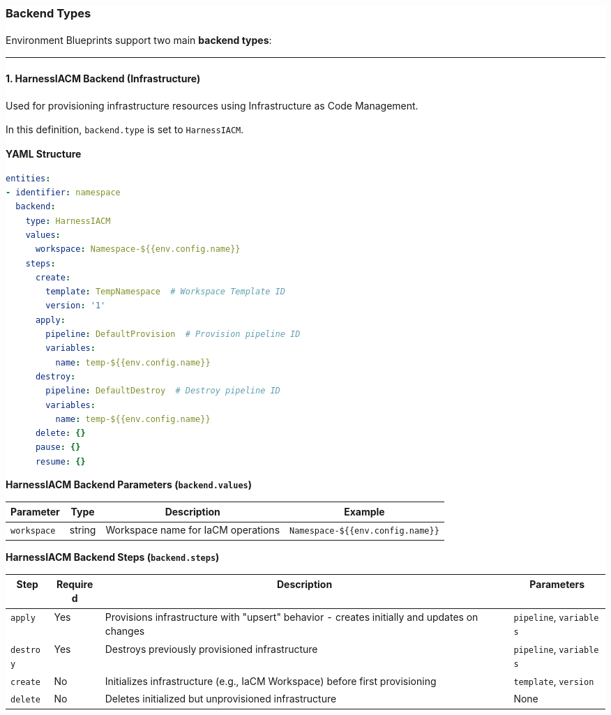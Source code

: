 
### Backend Types

Environment Blueprints support two main **backend types**:

---

#### 1. HarnessIACM Backend (Infrastructure)

Used for provisioning infrastructure resources using Infrastructure as Code Management. 

In this definition, `backend.type` is set to `HarnessIACM`.

**YAML Structure**

```YAML {4}
entities:
- identifier: namespace
  backend:
    type: HarnessIACM
    values:
      workspace: Namespace-${{env.config.name}}
    steps:
      create:
        template: TempNamespace  # Workspace Template ID
        version: '1'
      apply:
        pipeline: DefaultProvision  # Provision pipeline ID
        variables:
          name: temp-${{env.config.name}}
      destroy:
        pipeline: DefaultDestroy  # Destroy pipeline ID
        variables:
          name: temp-${{env.config.name}}
      delete: {}
      pause: {}
      resume: {}
```

**HarnessIACM Backend Parameters (`backend.values`)**

| Parameter | Type | Description | Example |
|-----------|------|-------------|----------|
| `workspace` | string | Workspace name for IaCM operations | `Namespace-${{env.config.name}}` |

**HarnessIACM Backend Steps (`backend.steps`)**

| Step | Required | Description | Parameters |
|------|----------|-------------|------------|
| `apply` | Yes | Provisions infrastructure with "upsert" behavior - creates initially and updates on changes | `pipeline`, `variables` |
| `destroy` | Yes | Destroys previously provisioned infrastructure | `pipeline`, `variables` |
| `create` | No | Initializes infrastructure (e.g., IaCM Workspace) before first provisioning | `template`, `version` |
| `delete` | No | Deletes initialized but unprovisioned infrastructure | None |

